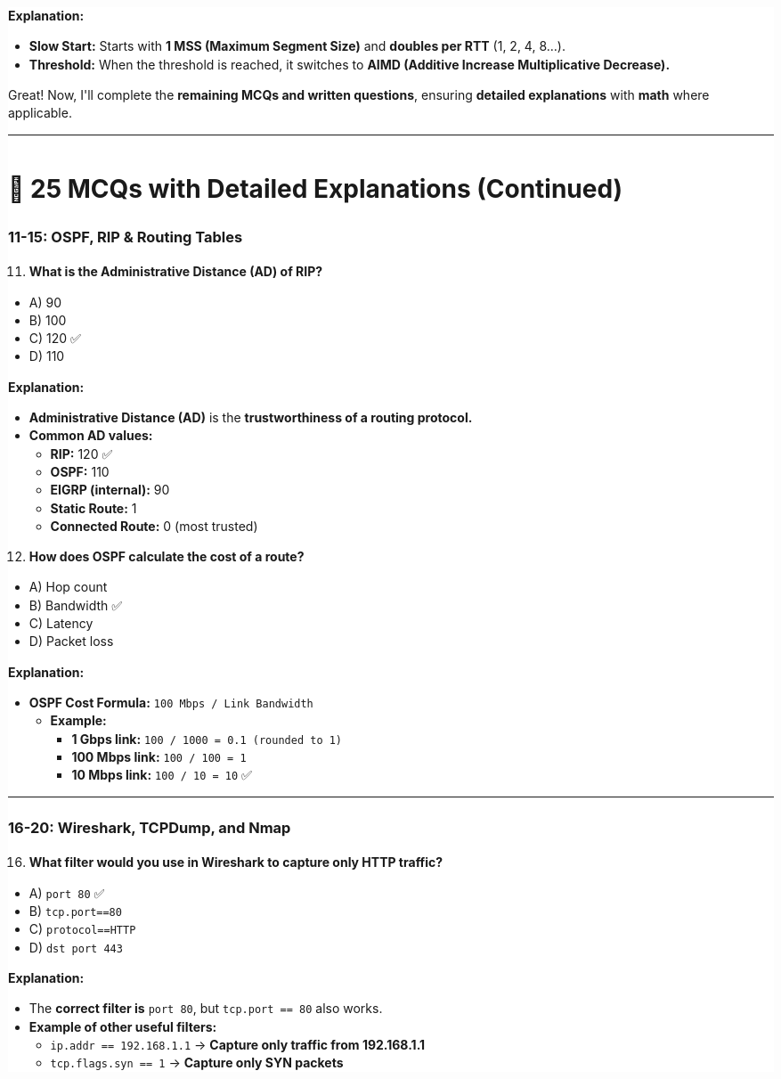    **Explanation:**  
   - **Slow Start:** Starts with **1 MSS (Maximum Segment Size)** and **doubles per RTT** (1, 2, 4, 8…).  
   - **Threshold:** When the threshold is reached, it switches to **AIMD (Additive Increase Multiplicative Decrease).**

Great! Now, I'll complete the **remaining MCQs and written questions**, ensuring **detailed explanations** with **math** where applicable.  

---

# **📌 25 MCQs with Detailed Explanations (Continued)**  

### **11-15: OSPF, RIP & Routing Tables**
11. **What is the Administrative Distance (AD) of RIP?**  
   - A) 90  
   - B) 100  
   - C) 120 ✅  
   - D) 110  

   **Explanation:**  
   - **Administrative Distance (AD)** is the **trustworthiness of a routing protocol.**  
   - **Common AD values:**  
     - **RIP:** 120 ✅  
     - **OSPF:** 110  
     - **EIGRP (internal):** 90  
     - **Static Route:** 1  
     - **Connected Route:** 0 (most trusted)  

12. **How does OSPF calculate the cost of a route?**  
   - A) Hop count  
   - B) Bandwidth ✅  
   - C) Latency  
   - D) Packet loss  

   **Explanation:**  
   - **OSPF Cost Formula:** `100 Mbps / Link Bandwidth`  
     - **Example:**  
       - **1 Gbps link:** `100 / 1000 = 0.1 (rounded to 1)`  
       - **100 Mbps link:** `100 / 100 = 1`  
       - **10 Mbps link:** `100 / 10 = 10` ✅  

---

### **16-20: Wireshark, TCPDump, and Nmap**
16. **What filter would you use in Wireshark to capture only HTTP traffic?**  
   - A) `port 80` ✅  
   - B) `tcp.port==80`  
   - C) `protocol==HTTP`  
   - D) `dst port 443`  

   **Explanation:**  
   - The **correct filter is** `port 80`, but `tcp.port == 80` also works.  
   - **Example of other useful filters:**  
     - `ip.addr == 192.168.1.1` → **Capture only traffic from 192.168.1.1**  
     - `tcp.flags.syn == 1` → **Capture only SYN packets**  
